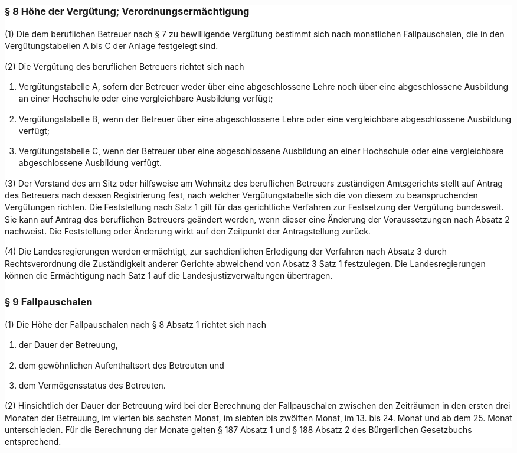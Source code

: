 
### § 8 Höhe der Vergütung; Verordnungsermächtigung

(1) Die dem beruflichen Betreuer nach § 7 zu bewilligende Vergütung
bestimmt sich nach monatlichen Fallpauschalen, die in den
Vergütungstabellen A bis C der Anlage festgelegt sind.

(2) Die Vergütung des beruflichen Betreuers richtet sich nach

1.  Vergütungstabelle A, sofern der Betreuer weder über eine
    abgeschlossene Lehre noch über eine abgeschlossene Ausbildung an einer
    Hochschule oder eine vergleichbare Ausbildung verfügt;


2.  Vergütungstabelle B, wenn der Betreuer über eine abgeschlossene Lehre
    oder eine vergleichbare abgeschlossene Ausbildung verfügt;


3.  Vergütungstabelle C, wenn der Betreuer über eine abgeschlossene
    Ausbildung an einer Hochschule oder eine vergleichbare abgeschlossene
    Ausbildung verfügt.




(3) Der Vorstand des am Sitz oder hilfsweise am Wohnsitz des
beruflichen Betreuers zuständigen Amtsgerichts stellt auf Antrag des
Betreuers nach dessen Registrierung fest, nach welcher
Vergütungstabelle sich die von diesem zu beanspruchenden Vergütungen
richten. Die Feststellung nach Satz 1 gilt für das gerichtliche
Verfahren zur Festsetzung der Vergütung bundesweit. Sie kann auf
Antrag des beruflichen Betreuers geändert werden, wenn dieser eine
Änderung der Voraussetzungen nach Absatz 2 nachweist. Die Feststellung
oder Änderung wirkt auf den Zeitpunkt der Antragstellung zurück.

(4) Die Landesregierungen werden ermächtigt, zur sachdienlichen
Erledigung der Verfahren nach Absatz 3 durch Rechtsverordnung die
Zuständigkeit anderer Gerichte abweichend von Absatz 3 Satz 1
festzulegen. Die Landesregierungen können die Ermächtigung nach Satz 1
auf die Landesjustizverwaltungen übertragen.


### § 9 Fallpauschalen

(1) Die Höhe der Fallpauschalen nach § 8 Absatz 1 richtet sich nach

1.  der Dauer der Betreuung,


2.  dem gewöhnlichen Aufenthaltsort des Betreuten und


3.  dem Vermögensstatus des Betreuten.




(2) Hinsichtlich der Dauer der Betreuung wird bei der Berechnung der
Fallpauschalen zwischen den Zeiträumen in den ersten drei Monaten der
Betreuung, im vierten bis sechsten Monat, im siebten bis zwölften
Monat, im 13. bis 24. Monat und ab dem 25. Monat unterschieden. Für
die Berechnung der Monate gelten § 187 Absatz 1 und § 188 Absatz 2 des
Bürgerlichen Gesetzbuchs entsprechend.
